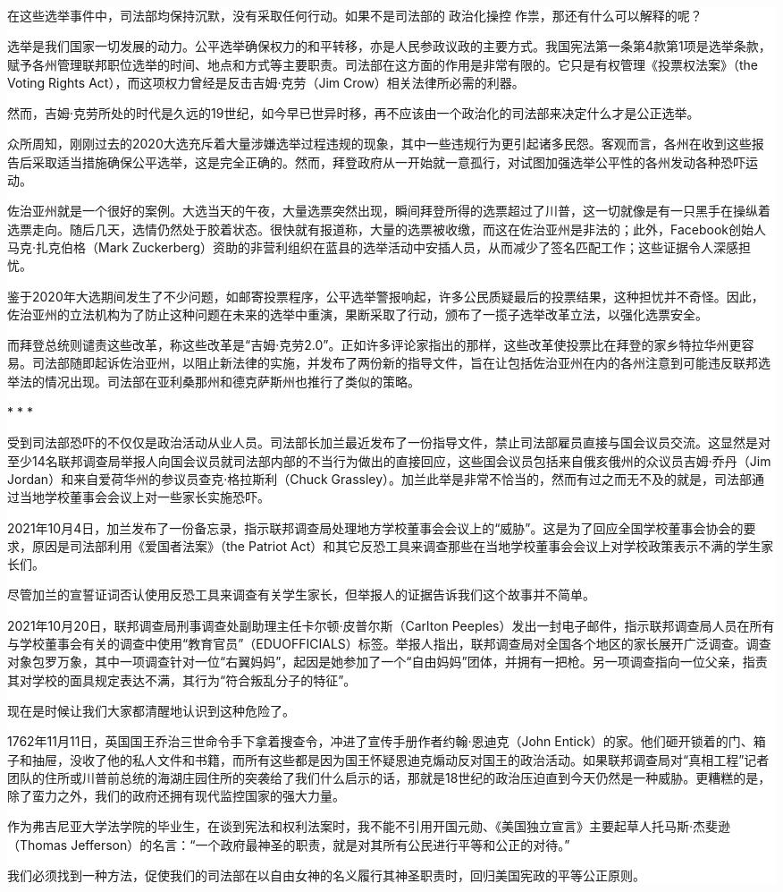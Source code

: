   在这些选举事件中，司法部均保持沉默，没有采取任何行动。如果不是司法部的
  <ok href="https://www.epochtimes.com/gb/tag/%E6%94%BF%E6%B2%BB%E5%8C%96%E6%93%8D%E6%8E%A7.html">
   政治化操控
  </ok>
  作祟，那还有什么可以解释的呢？
 </p>
 <p>
  选举是我们国家一切发展的动力。公平选举确保权力的和平转移，亦是人民参政议政的主要方式。我国宪法第一条第4款第1项是选举条款，赋予各州管理联邦职位选举的时间、地点和方式等主要职责。司法部在这方面的作用是非常有限的。它只是有权管理《投票权法案》（the Voting Rights Act），而这项权力曾经是反击吉姆·克劳（Jim Crow）相关法律所必需的利器。
 </p>
 <p>
  然而，吉姆·克劳所处的时代是久远的19世纪，如今早已世异时移，再不应该由一个政治化的司法部来决定什么才是公正选举。
 </p>
 <p>
  众所周知，刚刚过去的2020大选充斥着大量涉嫌选举过程违规的现象，其中一些违规行为更引起诸多民怨。客观而言，各州在收到这些报告后采取适当措施确保公平选举，这是完全正确的。然而，拜登政府从一开始就一意孤行，对试图加强选举公平性的各州发动各种恐吓运动。
 </p>
 <p>
  佐治亚州就是一个很好的案例。大选当天的午夜，大量选票突然出现，瞬间拜登所得的选票超过了川普，这一切就像是有一只黑手在操纵着选票走向。随后几天，选情仍然处于胶着状态。很快就有报道称，大量的选票被收缴，而这在佐治亚州是非法的；此外，Facebook创始人马克·扎克伯格（Mark Zuckerberg）资助的非营利组织在蓝县的选举活动中安插人员，从而减少了签名匹配工作；这些证据令人深感担忧。
 </p>
 <p>
  鉴于2020年大选期间发生了不少问题，如邮寄投票程序，公平选举警报响起，许多公民质疑最后的投票结果，这种担忧并不奇怪。因此，佐治亚州的立法机构为了防止这种问题在未来的选举中重演，果断采取了行动，颁布了一揽子选举改革立法，以强化选票安全。
 </p>
 <p>
  而拜登总统则谴责这些改革，称这些改革是“吉姆·克劳2.0”。正如许多评论家指出的那样，这些改革使投票比在拜登的家乡特拉华州更容易。司法部随即起诉佐治亚州，以阻止新法律的实施，并发布了两份新的指导文件，旨在让包括佐治亚州在内的各州注意到可能违反联邦选举法的情况出现。司法部在亚利桑那州和德克萨斯州也推行了类似的策略。
 </p>
 <p>
  * * *
 </p>
 <p>
  受到司法部恐吓的不仅仅是政治活动从业人员。司法部长加兰最近发布了一份指导文件，禁止司法部雇员直接与国会议员交流。这显然是对至少14名联邦调查局举报人向国会议员就司法部内部的不当行为做出的直接回应，这些国会议员包括来自俄亥俄州的众议员吉姆·乔丹（Jim Jordan）和来自爱荷华州的参议员查克·格拉斯利（Chuck Grassley）。加兰此举是非常不恰当的，然而有过之而无不及的就是，司法部通过当地学校董事会会议上对一些家长实施恐吓。
 </p>
 <p>
  2021年10月4日，加兰发布了一份备忘录，指示联邦调查局处理地方学校董事会会议上的“威胁”。这是为了回应全国学校董事会协会的要求，原因是司法部利用《爱国者法案》（the Patriot Act）和其它反恐工具来调查那些在当地学校董事会会议上对学校政策表示不满的学生家长们。
 </p>
 <p>
  尽管加兰的宣誓证词否认使用反恐工具来调查有关学生家长，但举报人的证据告诉我们这个故事并不简单。
 </p>
 <p>
  2021年10月20日，联邦调查局刑事调查处副助理主任卡尔顿·皮普尔斯（Carlton Peeples）发出一封电子邮件，指示联邦调查局人员在所有与学校董事会有关的调查中使用“教育官员”（EDUOFFICIALS）标签。举报人指出，联邦调查局对全国各个地区的家长展开广泛调查。调查对象包罗万象，其中一项调查针对一位“右翼妈妈”，起因是她参加了一个“自由妈妈”团体，并拥有一把枪。另一项调查指向一位父亲，指责其对学校的面具规定表达不满，其行为“符合叛乱分子的特征”。
 </p>
 <p>
  现在是时候让我们大家都清醒地认识到这种危险了。
 </p>
 <p>
  1762年11月11日，英国国王乔治三世命令手下拿着搜查令，冲进了宣传手册作者约翰·恩迪克（John Entick）的家。他们砸开锁着的门、箱子和抽屉，没收了他的私人文件和书籍，而所有这些都是因为国王怀疑恩迪克煽动反对国王的政治活动。如果联邦调查局对“真相工程”记者团队的住所或川普前总统的海湖庄园住所的突袭给了我们什么启示的话，那就是18世纪的政治压迫直到今天仍然是一种威胁。更糟糕的是，除了蛮力之外，我们的政府还拥有现代监控国家的强大力量。
 </p>
 <p>
  作为弗吉尼亚大学法学院的毕业生，在谈到宪法和权利法案时，我不能不引用开国元勋、《美国独立宣言》主要起草人托马斯·杰斐逊（Thomas Jefferson）的名言：“一个政府最神圣的职责，就是对其所有公民进行平等和公正的对待。”
 </p>
 <p>
  我们必须找到一种方法，促使我们的司法部在以自由女神的名义履行其神圣职责时，回归美国宪政的平等公正原则。
 </p>
